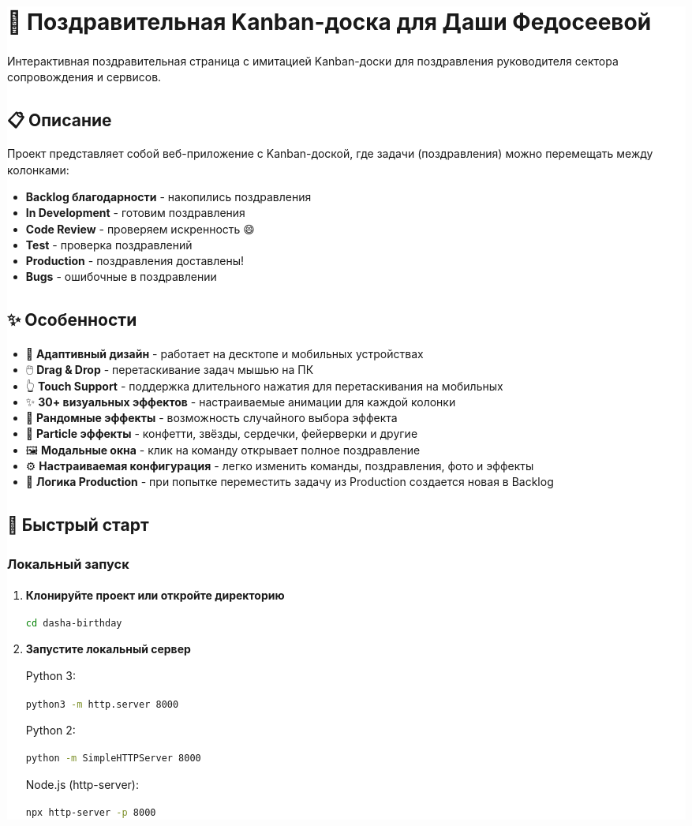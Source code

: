# 🎉 Поздравительная Kanban-доска для Даши Федосеевой

Интерактивная поздравительная страница с имитацией Kanban-доски для поздравления руководителя сектора сопровождения и сервисов.

## 📋 Описание

Проект представляет собой веб-приложение с Kanban-доской, где задачи (поздравления) можно перемещать между колонками:
- **Backlog благодарности** - накопились поздравления
- **In Development** - готовим поздравления
- **Code Review** - проверяем искренность 😄
- **Test** - проверка поздравлений
- **Production** - поздравления доставлены!
- **Bugs** - ошибочные в поздравлении

## ✨ Особенности

- 🎨 **Адаптивный дизайн** - работает на десктопе и мобильных устройствах
- 🖱️ **Drag & Drop** - перетаскивание задач мышью на ПК
- 👆 **Touch Support** - поддержка длительного нажатия для перетаскивания на мобильных
- ✨ **30+ визуальных эффектов** - настраиваемые анимации для каждой колонки
- 🎲 **Рандомные эффекты** - возможность случайного выбора эффекта
- 🎊 **Particle эффекты** - конфетти, звёзды, сердечки, фейерверки и другие
- 🖼️ **Модальные окна** - клик на команду открывает полное поздравление
- ⚙️ **Настраиваемая конфигурация** - легко изменить команды, поздравления, фото и эффекты
- 🔄 **Логика Production** - при попытке переместить задачу из Production создается новая в Backlog

## 🚀 Быстрый старт

### Локальный запуск

1. **Клонируйте проект или откройте директорию**
   ```bash
   cd dasha-birthday
   ```

2. **Запустите локальный сервер**

   Python 3:
   ```bash
   python3 -m http.server 8000
   ```

   Python 2:
   ```bash
   python -m SimpleHTTPServer 8000
   ```

   Node.js (http-server):
   ```bash
   npx http-server -p 8000
   ```
